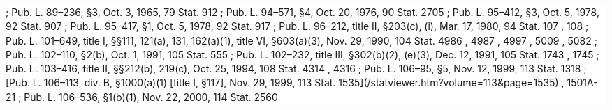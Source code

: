 ;
 Pub. L. 89–236,
 §3, Oct. 3, 1965,
 79 Stat. 912
 ;
 Pub. L. 94–571,
 §4, Oct. 20, 1976,
 90 Stat. 2705
 ;
 Pub. L. 95–412,
 §3, Oct. 5, 1978,
 92 Stat. 907
 ;
 Pub. L. 95–417,
 §1, Oct. 5, 1978,
 92 Stat. 917
 ;
 Pub. L. 96–212,
 title II, §203(c), (i), Mar. 17, 1980,
 94 Stat. 107
 ,
 108 
 ;
 Pub. L. 101–649,
 title I, §§111, 121(a), 131, 162(a)(1\), title VI, §603(a)(3\), Nov. 29, 1990,
 104 Stat. 4986
 ,
 4987 
 ,
 4997 
 ,
 5009 
 ,
 5082 
 ;
 Pub. L. 102–110,
 §2(b), Oct. 1, 1991,
 105 Stat. 555
 ;
 Pub. L. 102–232,
 title III, §302(b)(2\), (e)(3\), Dec. 12, 1991,
 105 Stat. 1743
 ,
 1745 
 ;
 Pub. L. 103–416,
 title II, §§212(b), 219(c), Oct. 25, 1994,
 108 Stat. 4314
 ,
 4316 
 ;
 Pub. L. 106–95,
 §5, Nov. 12, 1999,
 113 Stat. 1318
 ;
 [Pub. L. 106–113,
 div. B, §1000(a)(1\) \[title I, §117], Nov. 29, 1999,
 113 Stat. 1535](/statviewer.htm?volume=113&page=1535)
 ,
 1501A\-21 
 ;
 Pub. L. 106–536,
 §1(b)(1\), Nov. 22, 2000,
 114 Stat. 2560